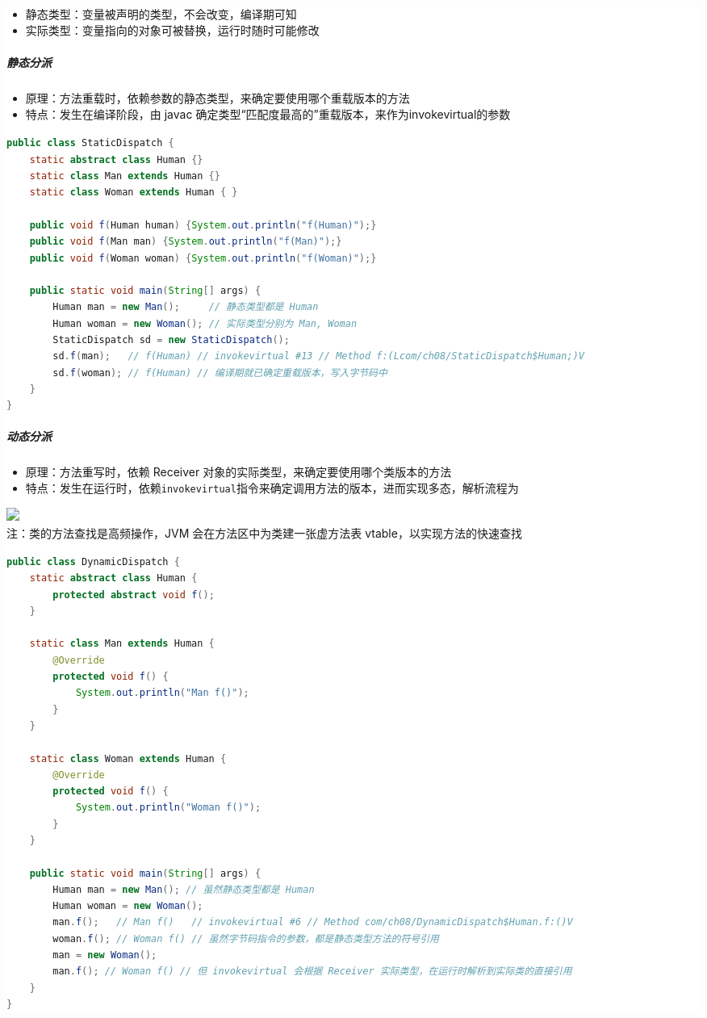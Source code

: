 
- 静态类型：变量被声明的类型，不会改变，编译期可知
- 实际类型：变量指向的对象可被替换，运行时随时可能修改
<a name="dvFhJ"></a>
##### 静态分派

- 原理：方法重载时，依赖参数的静态类型，来确定要使用哪个重载版本的方法
- 特点：发生在编译阶段，由 javac 确定类型“匹配度最高的”重载版本，来作为invokevirtual的参数
```java
public class StaticDispatch {
    static abstract class Human {}
    static class Man extends Human {}
    static class Woman extends Human { }

    public void f(Human human) {System.out.println("f(Human)");}
    public void f(Man man) {System.out.println("f(Man)");}
    public void f(Woman woman) {System.out.println("f(Woman)");}

    public static void main(String[] args) {
        Human man = new Man();     // 静态类型都是 Human
        Human woman = new Woman(); // 实际类型分别为 Man, Woman
        StaticDispatch sd = new StaticDispatch();
        sd.f(man);   // f(Human) // invokevirtual #13 // Method f:(Lcom/ch08/StaticDispatch$Human;)V
        sd.f(woman); // f(Human) // 编译期就已确定重载版本，写入字节码中
    }
}
```
<a name="yY9Fw"></a>
##### 动态分派

- 原理：方法重写时，依赖 Receiver 对象的实际类型，来确定要使用哪个类版本的方法
- 特点：发生在运行时，依赖`invokevirtual`指令来确定调用方法的版本，进而实现多态，解析流程为

![](https://cdn.nlark.com/yuque/0/2021/png/396745/1635930351929-c3fdc849-fbaa-4f73-b274-3f42474b7aad.png#averageHue=%23f9f9f9&clientId=u48eed41d-e6a3-4&from=paste&id=ub367a3dd&originHeight=402&originWidth=792&originalType=url&ratio=1&rotation=0&showTitle=false&status=done&style=shadow&taskId=u4164f9d3-fc82-4d4f-b562-65c97befde2&title=)<br />注：类的方法查找是高频操作，JVM 会在方法区中为类建一张虚方法表 vtable，以实现方法的快速查找
```java
public class DynamicDispatch {
    static abstract class Human {
        protected abstract void f();
    }

    static class Man extends Human {
        @Override
        protected void f() {
            System.out.println("Man f()");
        }
    }

    static class Woman extends Human {
        @Override
        protected void f() {
            System.out.println("Woman f()");
        }
    }

    public static void main(String[] args) {
        Human man = new Man(); // 虽然静态类型都是 Human
        Human woman = new Woman();
        man.f();   // Man f()   // invokevirtual #6 // Method com/ch08/DynamicDispatch$Human.f:()V
        woman.f(); // Woman f() // 虽然字节码指令的参数，都是静态类型方法的符号引用
        man = new Woman();
        man.f(); // Woman f() // 但 invokevirtual 会根据 Receiver 实际类型，在运行时解析到实际类的直接引用
    }
}
```